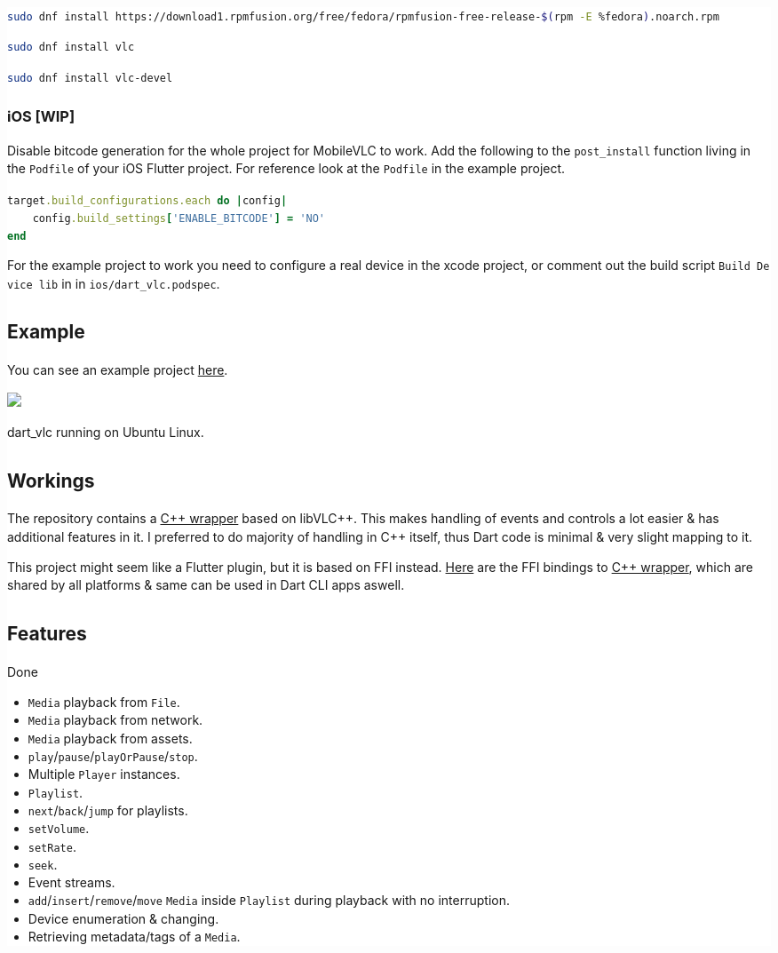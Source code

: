 ```bash
sudo dnf install https://download1.rpmfusion.org/free/fedora/rpmfusion-free-release-$(rpm -E %fedora).noarch.rpm
```

```bash
sudo dnf install vlc
```

```bash
sudo dnf install vlc-devel
```

### iOS [WIP]

Disable bitcode generation for the whole project for MobileVLC to work.
Add the following to the `post_install` function living in the `Podfile` of your iOS Flutter project. For reference look at the `Podfile` in the example project.

```ruby
target.build_configurations.each do |config|
    config.build_settings['ENABLE_BITCODE'] = 'NO'
end
```

For the example project to work you need to configure a real device in the xcode project, or comment out the build script `Build Device lib` in in `ios/dart_vlc.podspec`.

## Example

You can see an example project [here](https://github.com/alexmercerind/dart_vlc/blob/master/example/lib/main.dart).

![](https://github.com/alexmercerind/dart_vlc/blob/assets/dart_vlc_6.png?raw=true)

dart_vlc running on Ubuntu Linux.

## Workings

The repository contains a [C++ wrapper](https://github.com/alexmercerind/dart_vlc/tree/master/dartvlc) based on libVLC++. This makes handling of events and controls a lot easier & has additional features in it.
I preferred to do majority of handling in C++ itself, thus Dart code is minimal & very slight mapping to it.

This project might seem like a Flutter plugin, but it is based on FFI instead. [Here](https://github.com/alexmercerind/dart_vlc/tree/master/ffi) are the FFI bindings to [C++ wrapper](https://github.com/alexmercerind/dart_vlc/tree/master/dartvlc), which are shared by all platforms & same can be used in Dart CLI apps aswell.

## Features

Done

- `Media` playback from `File`.
- `Media` playback from network.
- `Media` playback from assets.
- `play`/`pause`/`playOrPause`/`stop`.
- Multiple `Player` instances.
- `Playlist`.
- `next`/`back`/`jump` for playlists.
- `setVolume`.
- `setRate`.
- `seek`.
- Event streams.
- `add`/`insert`/`remove`/`move` `Media` inside `Playlist` during playback with no interruption.
- Device enumeration & changing.
- Retrieving metadata/tags of a `Media`.